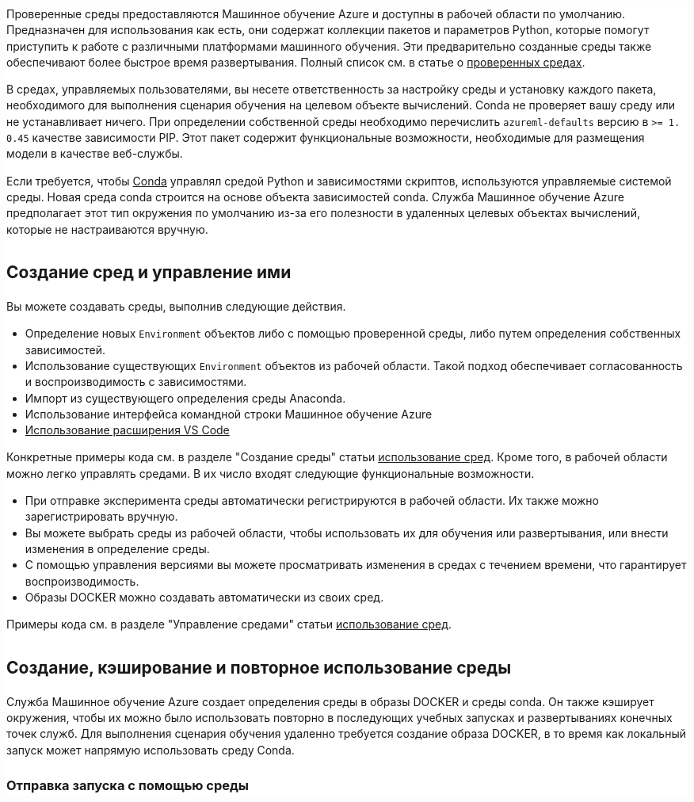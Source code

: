 Проверенные среды предоставляются Машинное обучение Azure и доступны в рабочей области по умолчанию. Предназначен для использования как есть, они содержат коллекции пакетов и параметров Python, которые помогут приступить к работе с различными платформами машинного обучения. Эти предварительно созданные среды также обеспечивают более быстрое время развертывания. Полный список см. в статье о [проверенных средах](resource-curated-environments.md).

В средах, управляемых пользователями, вы несете ответственность за настройку среды и установку каждого пакета, необходимого для выполнения сценария обучения на целевом объекте вычислений. Conda не проверяет вашу среду или не устанавливает ничего. При определении собственной среды необходимо перечислить `azureml-defaults` версию в `>= 1.0.45` качестве зависимости PIP. Этот пакет содержит функциональные возможности, необходимые для размещения модели в качестве веб-службы.

Если требуется, чтобы [Conda](https://conda.io/docs/) управлял средой Python и зависимостями скриптов, используются управляемые системой среды. Новая среда conda строится на основе объекта зависимостей conda. Служба Машинное обучение Azure предполагает этот тип окружения по умолчанию из-за его полезности в удаленных целевых объектах вычислений, которые не настраиваются вручную.

## <a name="create-and-manage-environments"></a>Создание сред и управление ими

Вы можете создавать среды, выполнив следующие действия.

* Определение новых `Environment` объектов либо с помощью проверенной среды, либо путем определения собственных зависимостей.
* Использование существующих `Environment` объектов из рабочей области. Такой подход обеспечивает согласованность и воспроизводимость с зависимостями.
* Импорт из существующего определения среды Anaconda.
* Использование интерфейса командной строки Машинное обучение Azure
* [Использование расширения VS Code](how-to-manage-resources-vscode.md#create-environment)

Конкретные примеры кода см. в разделе "Создание среды" статьи [использование сред](how-to-use-environments.md#create-an-environment). Кроме того, в рабочей области можно легко управлять средами. В их число входят следующие функциональные возможности.

* При отправке эксперимента среды автоматически регистрируются в рабочей области. Их также можно зарегистрировать вручную.
* Вы можете выбрать среды из рабочей области, чтобы использовать их для обучения или развертывания, или внести изменения в определение среды.
* С помощью управления версиями вы можете просматривать изменения в средах с течением времени, что гарантирует воспроизводимость.
* Образы DOCKER можно создавать автоматически из своих сред.

Примеры кода см. в разделе "Управление средами" статьи [использование сред](how-to-use-environments.md#manage-environments).

## <a name="environment-building-caching-and-reuse"></a>Создание, кэширование и повторное использование среды

Служба Машинное обучение Azure создает определения среды в образы DOCKER и среды conda. Он также кэширует окружения, чтобы их можно было использовать повторно в последующих учебных запусках и развертываниях конечных точек служб. Для выполнения сценария обучения удаленно требуется создание образа DOCKER, в то время как локальный запуск может напрямую использовать среду Conda. 

### <a name="submitting-a-run-using-an-environment"></a>Отправка запуска с помощью среды
